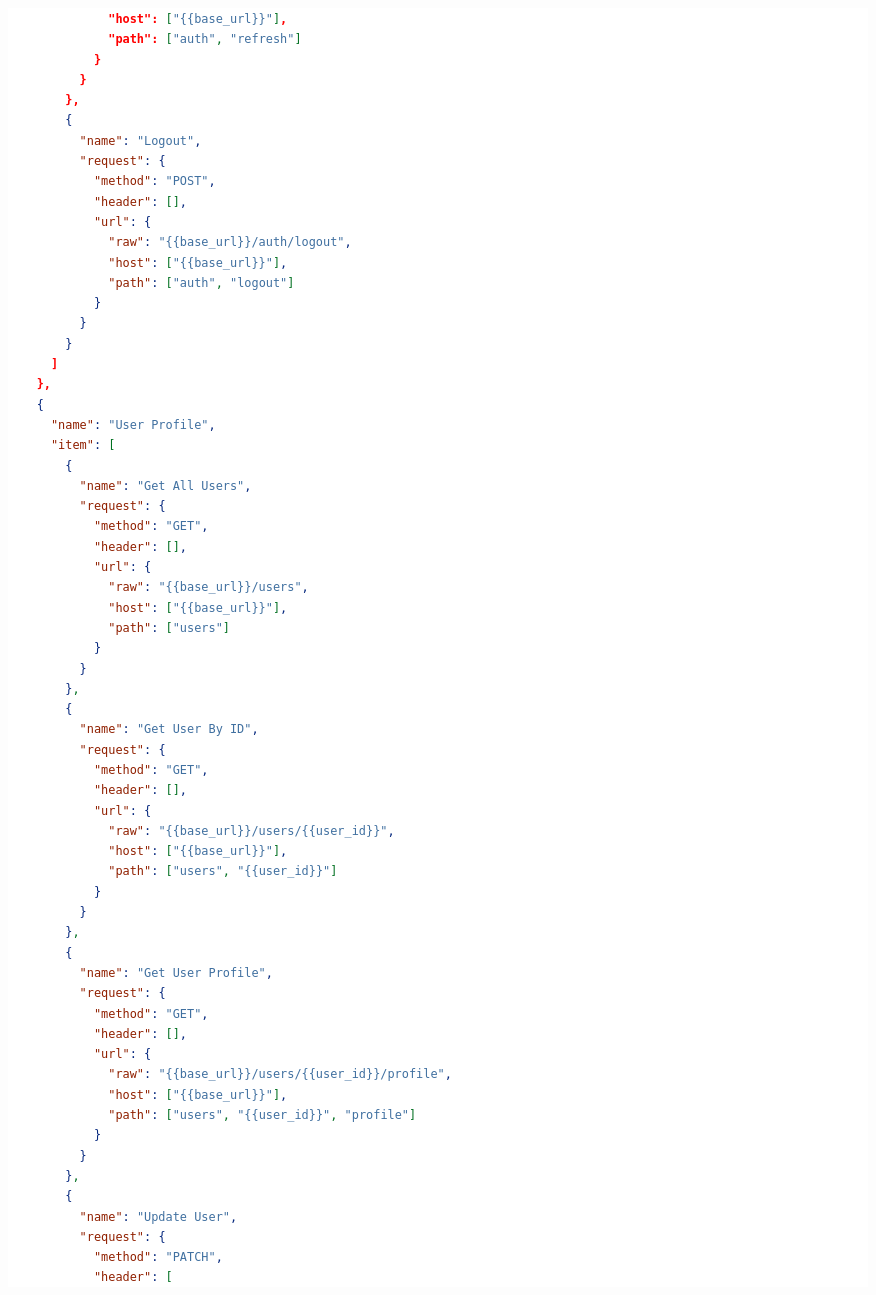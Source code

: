 ```json
              "host": ["{{base_url}}"],
              "path": ["auth", "refresh"]
            }
          }
        },
        {
          "name": "Logout",
          "request": {
            "method": "POST",
            "header": [],
            "url": {
              "raw": "{{base_url}}/auth/logout",
              "host": ["{{base_url}}"],
              "path": ["auth", "logout"]
            }
          }
        }
      ]
    },
    {
      "name": "User Profile",
      "item": [
        {
          "name": "Get All Users",
          "request": {
            "method": "GET",
            "header": [],
            "url": {
              "raw": "{{base_url}}/users",
              "host": ["{{base_url}}"],
              "path": ["users"]
            }
          }
        },
        {
          "name": "Get User By ID",
          "request": {
            "method": "GET",
            "header": [],
            "url": {
              "raw": "{{base_url}}/users/{{user_id}}",
              "host": ["{{base_url}}"],
              "path": ["users", "{{user_id}}"]
            }
          }
        },
        {
          "name": "Get User Profile",
          "request": {
            "method": "GET",
            "header": [],
            "url": {
              "raw": "{{base_url}}/users/{{user_id}}/profile",
              "host": ["{{base_url}}"],
              "path": ["users", "{{user_id}}", "profile"]
            }
          }
        },
        {
          "name": "Update User",
          "request": {
            "method": "PATCH",
            "header": [
```